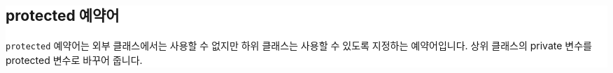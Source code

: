 ## protected 예약어

`protected` 예약어는 외부 클래스에서는 사용할 수 없지만 하위 클래스는 사용할 수 있도록 지정하는 예약어입니다. 상위 클래스의 private 변수를 protected 변수로 바꾸어 줍니다.

